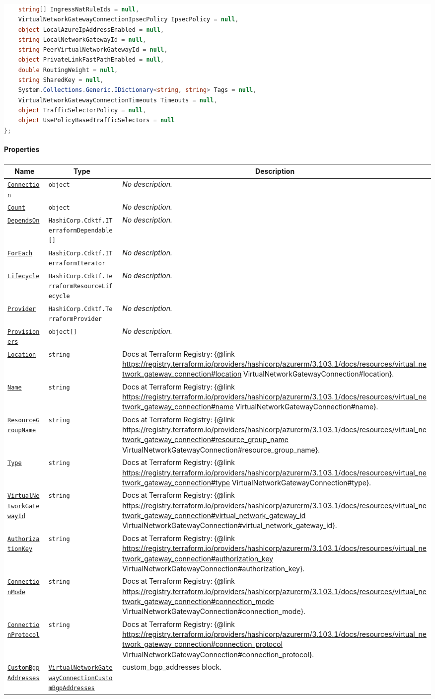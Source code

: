 ```csharp
    string[] IngressNatRuleIds = null,
    VirtualNetworkGatewayConnectionIpsecPolicy IpsecPolicy = null,
    object LocalAzureIpAddressEnabled = null,
    string LocalNetworkGatewayId = null,
    string PeerVirtualNetworkGatewayId = null,
    object PrivateLinkFastPathEnabled = null,
    double RoutingWeight = null,
    string SharedKey = null,
    System.Collections.Generic.IDictionary<string, string> Tags = null,
    VirtualNetworkGatewayConnectionTimeouts Timeouts = null,
    object TrafficSelectorPolicy = null,
    object UsePolicyBasedTrafficSelectors = null
};
```

#### Properties <a name="Properties" id="Properties"></a>

| **Name** | **Type** | **Description** |
| --- | --- | --- |
| <code><a href="#@cdktf/provider-azurerm.virtualNetworkGatewayConnection.VirtualNetworkGatewayConnectionConfig.property.connection">Connection</a></code> | <code>object</code> | *No description.* |
| <code><a href="#@cdktf/provider-azurerm.virtualNetworkGatewayConnection.VirtualNetworkGatewayConnectionConfig.property.count">Count</a></code> | <code>object</code> | *No description.* |
| <code><a href="#@cdktf/provider-azurerm.virtualNetworkGatewayConnection.VirtualNetworkGatewayConnectionConfig.property.dependsOn">DependsOn</a></code> | <code>HashiCorp.Cdktf.ITerraformDependable[]</code> | *No description.* |
| <code><a href="#@cdktf/provider-azurerm.virtualNetworkGatewayConnection.VirtualNetworkGatewayConnectionConfig.property.forEach">ForEach</a></code> | <code>HashiCorp.Cdktf.ITerraformIterator</code> | *No description.* |
| <code><a href="#@cdktf/provider-azurerm.virtualNetworkGatewayConnection.VirtualNetworkGatewayConnectionConfig.property.lifecycle">Lifecycle</a></code> | <code>HashiCorp.Cdktf.TerraformResourceLifecycle</code> | *No description.* |
| <code><a href="#@cdktf/provider-azurerm.virtualNetworkGatewayConnection.VirtualNetworkGatewayConnectionConfig.property.provider">Provider</a></code> | <code>HashiCorp.Cdktf.TerraformProvider</code> | *No description.* |
| <code><a href="#@cdktf/provider-azurerm.virtualNetworkGatewayConnection.VirtualNetworkGatewayConnectionConfig.property.provisioners">Provisioners</a></code> | <code>object[]</code> | *No description.* |
| <code><a href="#@cdktf/provider-azurerm.virtualNetworkGatewayConnection.VirtualNetworkGatewayConnectionConfig.property.location">Location</a></code> | <code>string</code> | Docs at Terraform Registry: {@link https://registry.terraform.io/providers/hashicorp/azurerm/3.103.1/docs/resources/virtual_network_gateway_connection#location VirtualNetworkGatewayConnection#location}. |
| <code><a href="#@cdktf/provider-azurerm.virtualNetworkGatewayConnection.VirtualNetworkGatewayConnectionConfig.property.name">Name</a></code> | <code>string</code> | Docs at Terraform Registry: {@link https://registry.terraform.io/providers/hashicorp/azurerm/3.103.1/docs/resources/virtual_network_gateway_connection#name VirtualNetworkGatewayConnection#name}. |
| <code><a href="#@cdktf/provider-azurerm.virtualNetworkGatewayConnection.VirtualNetworkGatewayConnectionConfig.property.resourceGroupName">ResourceGroupName</a></code> | <code>string</code> | Docs at Terraform Registry: {@link https://registry.terraform.io/providers/hashicorp/azurerm/3.103.1/docs/resources/virtual_network_gateway_connection#resource_group_name VirtualNetworkGatewayConnection#resource_group_name}. |
| <code><a href="#@cdktf/provider-azurerm.virtualNetworkGatewayConnection.VirtualNetworkGatewayConnectionConfig.property.type">Type</a></code> | <code>string</code> | Docs at Terraform Registry: {@link https://registry.terraform.io/providers/hashicorp/azurerm/3.103.1/docs/resources/virtual_network_gateway_connection#type VirtualNetworkGatewayConnection#type}. |
| <code><a href="#@cdktf/provider-azurerm.virtualNetworkGatewayConnection.VirtualNetworkGatewayConnectionConfig.property.virtualNetworkGatewayId">VirtualNetworkGatewayId</a></code> | <code>string</code> | Docs at Terraform Registry: {@link https://registry.terraform.io/providers/hashicorp/azurerm/3.103.1/docs/resources/virtual_network_gateway_connection#virtual_network_gateway_id VirtualNetworkGatewayConnection#virtual_network_gateway_id}. |
| <code><a href="#@cdktf/provider-azurerm.virtualNetworkGatewayConnection.VirtualNetworkGatewayConnectionConfig.property.authorizationKey">AuthorizationKey</a></code> | <code>string</code> | Docs at Terraform Registry: {@link https://registry.terraform.io/providers/hashicorp/azurerm/3.103.1/docs/resources/virtual_network_gateway_connection#authorization_key VirtualNetworkGatewayConnection#authorization_key}. |
| <code><a href="#@cdktf/provider-azurerm.virtualNetworkGatewayConnection.VirtualNetworkGatewayConnectionConfig.property.connectionMode">ConnectionMode</a></code> | <code>string</code> | Docs at Terraform Registry: {@link https://registry.terraform.io/providers/hashicorp/azurerm/3.103.1/docs/resources/virtual_network_gateway_connection#connection_mode VirtualNetworkGatewayConnection#connection_mode}. |
| <code><a href="#@cdktf/provider-azurerm.virtualNetworkGatewayConnection.VirtualNetworkGatewayConnectionConfig.property.connectionProtocol">ConnectionProtocol</a></code> | <code>string</code> | Docs at Terraform Registry: {@link https://registry.terraform.io/providers/hashicorp/azurerm/3.103.1/docs/resources/virtual_network_gateway_connection#connection_protocol VirtualNetworkGatewayConnection#connection_protocol}. |
| <code><a href="#@cdktf/provider-azurerm.virtualNetworkGatewayConnection.VirtualNetworkGatewayConnectionConfig.property.customBgpAddresses">CustomBgpAddresses</a></code> | <code><a href="#@cdktf/provider-azurerm.virtualNetworkGatewayConnection.VirtualNetworkGatewayConnectionCustomBgpAddresses">VirtualNetworkGatewayConnectionCustomBgpAddresses</a></code> | custom_bgp_addresses block. |
